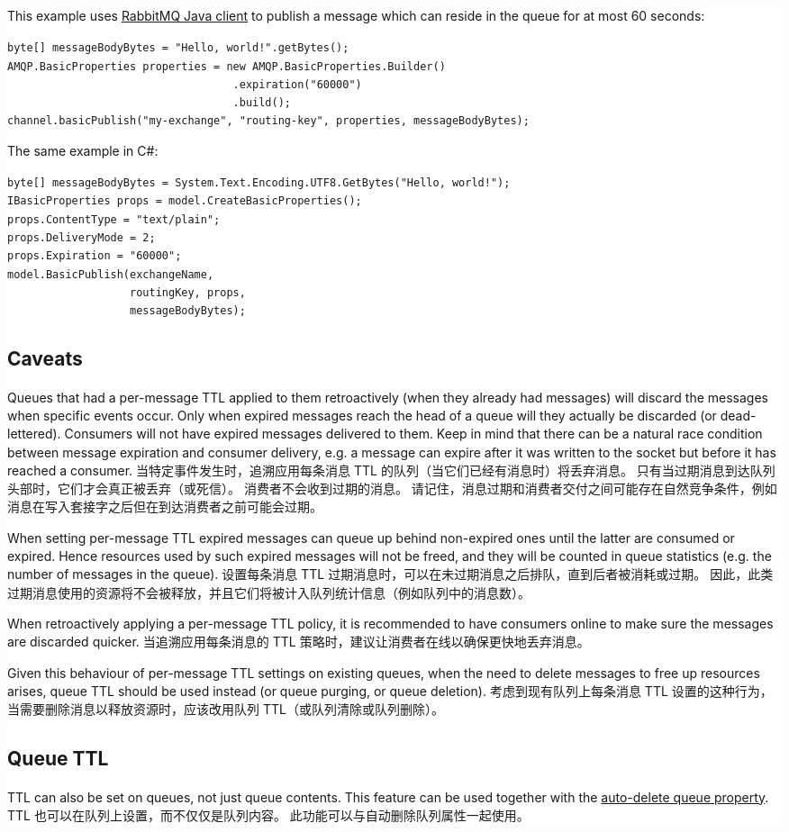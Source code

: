 This example uses [RabbitMQ Java client](https://www.rabbitmq.com/api-guide.html) to publish a message which can reside in the queue for at most 60 seconds:

```
byte[] messageBodyBytes = "Hello, world!".getBytes();
AMQP.BasicProperties properties = new AMQP.BasicProperties.Builder()
                                   .expiration("60000")
                                   .build();
channel.basicPublish("my-exchange", "routing-key", properties, messageBodyBytes);
```

The same example in C#:

```
byte[] messageBodyBytes = System.Text.Encoding.UTF8.GetBytes("Hello, world!");
IBasicProperties props = model.CreateBasicProperties();
props.ContentType = "text/plain";
props.DeliveryMode = 2;
props.Expiration = "60000";
model.BasicPublish(exchangeName,
                   routingKey, props,
                   messageBodyBytes);
```

## Caveats

Queues that had a per-message TTL applied to them retroactively (when they already had messages) will discard the messages when specific events occur. Only when expired messages reach the head of a queue will they actually be discarded (or dead-lettered). Consumers will not have expired messages delivered to them. Keep in mind that there can be a natural race condition between message expiration and consumer delivery, e.g. a message can expire after it was written to the socket but before it has reached a consumer.
当特定事件发生时，追溯应用每条消息 TTL 的队列（当它们已经有消息时）将丢弃消息。 只有当过期消息到达队列头部时，它们才会真正被丢弃（或死信）。 消费者不会收到过期的消息。 请记住，消息过期和消费者交付之间可能存在自然竞争条件，例如 消息在写入套接字之后但在到达消费者之前可能会过期。

When setting per-message TTL expired messages can queue up behind non-expired ones until the latter are consumed or expired. Hence resources used by such expired messages will not be freed, and they will be counted in queue statistics (e.g. the number of messages in the queue).
设置每条消息 TTL 过期消息时，可以在未过期消息之后排队，直到后者被消耗或过期。 因此，此类过期消息使用的资源将不会被释放，并且它们将被计入队列统计信息（例如队列中的消息数）。

When retroactively applying a per-message TTL policy, it is recommended to have consumers online to make sure the messages are discarded quicker.
当追溯应用每条消息的 TTL 策略时，建议让消费者在线以确保更快地丢弃消息。

Given this behaviour of per-message TTL settings on existing queues, when the need to delete messages to free up resources arises, queue TTL should be used instead (or queue purging, or queue deletion).
考虑到现有队列上每条消息 TTL 设置的这种行为，当需要删除消息以释放资源时，应该改用队列 TTL（或队列清除或队列删除）。

## Queue TTL

TTL can also be set on queues, not just queue contents. This feature can be used together with the [auto-delete queue property](https://www.rabbitmq.com/queues.html).
TTL 也可以在队列上设置，而不仅仅是队列内容。 此功能可以与自动删除队列属性一起使用。
